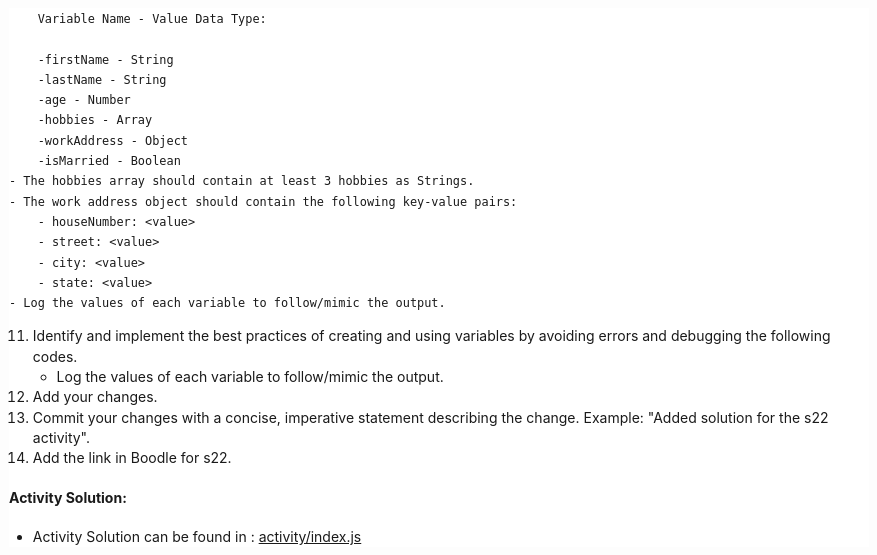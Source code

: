         Variable Name - Value Data Type:

        -firstName - String
        -lastName - String
        -age - Number
        -hobbies - Array
        -workAddress - Object
        -isMarried - Boolean
    - The hobbies array should contain at least 3 hobbies as Strings.
    - The work address object should contain the following key-value pairs:
        - houseNumber: <value>
        - street: <value>
        - city: <value>
        - state: <value>
    - Log the values of each variable to follow/mimic the output.
11. Identify and implement the best practices of creating and using variables by avoiding errors and debugging the following codes. 
    - Log the values of each variable to follow/mimic the output.
12. Add your changes.
13. Commit your changes with a concise, imperative statement describing the change. Example: "Added solution for the s22 activity".
14. Add the link in Boodle for s22.


#### Activity Solution:

- Activity Solution can be found in : [activity/index.js](./activity/index.js)


